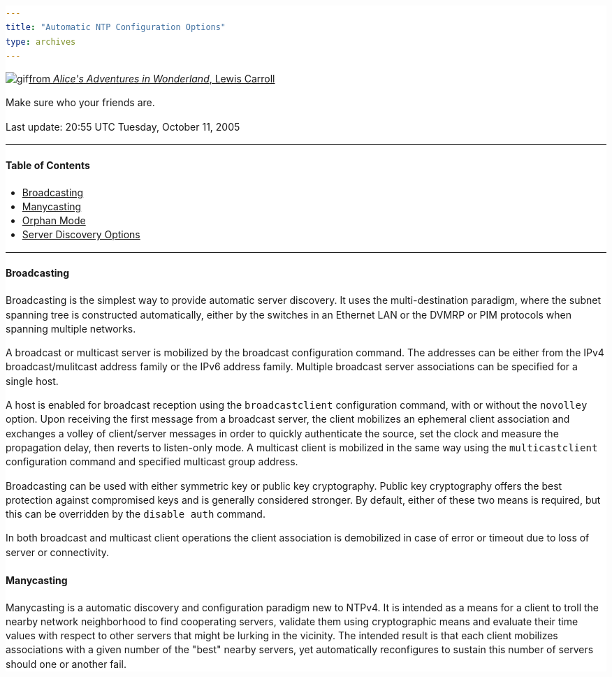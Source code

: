 ```yaml
---
title: "Automatic NTP Configuration Options"
type: archives
--- 
```



![gif](/archives/pic/alice51.gif)[from _Alice's Adventures in Wonderland_, Lewis Carroll](/reflib/pictures)

Make sure who your friends are.

Last update: 20:55 UTC Tuesday, October 11, 2005

* * *

#### Table of Contents

*   [Broadcasting](/archives/4.2.2-series/manyopt/#broadcasting)
*   [Manycasting](/archives/4.2.2-series/manyopt/#manycasting)
*   [Orphan Mode](/archives/4.2.2-series/manyopt/#orphan-mode)
*   [Server Discovery Options](/archives/4.2.2-series/manyopt/#server-discovery-options)

* * *

#### Broadcasting

Broadcasting is the simplest way to provide automatic server discovery. It uses the multi-destination paradigm, where the subnet spanning tree is constructed automatically, either by the switches in an Ethernet LAN or the DVMRP or PIM protocols when spanning multiple networks.

A broadcast or multicast server is mobilized by the broadcast configuration command. The addresses can be either from the IPv4 broadcast/mulitcast address family or the IPv6 address family. Multiple broadcast server associations can be specified for a single host.

A host is enabled for broadcast reception using the <tt>broadcastclient</tt> configuration command, with or without the <tt>novolley</tt> option. Upon receiving the first message from a broadcast server, the client mobilizes an ephemeral client association and exchanges a volley of client/server messages in order to quickly authenticate the source, set the clock and measure the propagation delay, then reverts to listen-only mode. A multicast client is mobilized in the same way using the <tt>multicastclient</tt> configuration command and specified multicast group address.

Broadcasting can be used with either symmetric key or public key cryptography. Public key cryptography offers the best protection against compromised keys and is generally considered stronger. By default, either of these two means is required, but this can be overridden by the <tt>disable auth</tt> command.

In both broadcast and multicast client operations the client association is demobilized in case of error or timeout due to loss of server or connectivity.

#### Manycasting

Manycasting is a automatic discovery and configuration paradigm new to NTPv4. It is intended as a means for a client to troll the nearby network neighborhood to find cooperating servers, validate them using cryptographic means and evaluate their time values with respect to other servers that might be lurking in the vicinity. The intended result is that each client mobilizes associations with a given number of the "best" nearby servers, yet automatically reconfigures to sustain this number of servers should one or another fail.
